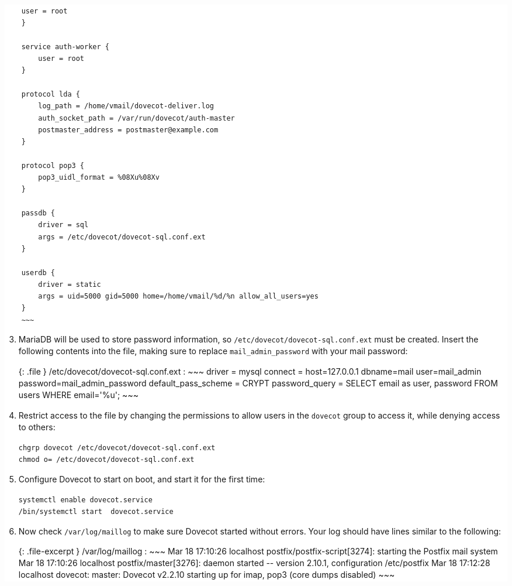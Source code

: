         user = root
        }

        service auth-worker {
            user = root
        }

        protocol lda {
            log_path = /home/vmail/dovecot-deliver.log
            auth_socket_path = /var/run/dovecot/auth-master
            postmaster_address = postmaster@example.com
        }

        protocol pop3 {
            pop3_uidl_format = %08Xu%08Xv
        }

        passdb {
            driver = sql
            args = /etc/dovecot/dovecot-sql.conf.ext
        }

        userdb {
            driver = static
            args = uid=5000 gid=5000 home=/home/vmail/%d/%n allow_all_users=yes
        }
        ~~~

3.  MariaDB will be used to store password information, so `/etc/dovecot/dovecot-sql.conf.ext` must be created. Insert the following contents into the file, making sure to replace `mail_admin_password` with your mail password:

    {: .file }
    /etc/dovecot/dovecot-sql.conf.ext
    :   ~~~
        driver = mysql
        connect = host=127.0.0.1 dbname=mail user=mail_admin password=mail_admin_password
        default_pass_scheme = CRYPT
        password_query = SELECT email as user, password FROM users WHERE email='%u';
        ~~~

4.  Restrict access to the file by changing the permissions to allow users in the `dovecot` group to access it, while denying access to others:

        chgrp dovecot /etc/dovecot/dovecot-sql.conf.ext
        chmod o= /etc/dovecot/dovecot-sql.conf.ext

5.  Configure Dovecot to start on boot, and start it for the first time:

        systemctl enable dovecot.service
        /bin/systemctl start  dovecot.service

6.  Now check `/var/log/maillog` to make sure Dovecot started without errors. Your log should have lines similar to the following:

    {: .file-excerpt }
    /var/log/maillog
    :   ~~~
        Mar 18 17:10:26 localhost postfix/postfix-script[3274]: starting the Postfix mail system
        Mar 18 17:10:26 localhost postfix/master[3276]: daemon started -- version 2.10.1, configuration /etc/postfix
        Mar 18 17:12:28 localhost dovecot: master: Dovecot v2.2.10 starting up for imap, pop3 (core dumps disabled)
        ~~~
